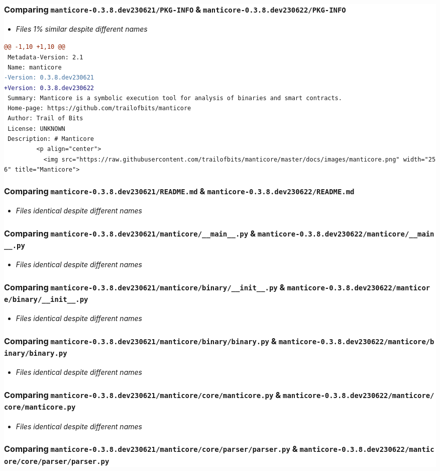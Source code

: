 ### Comparing `manticore-0.3.8.dev230621/PKG-INFO` & `manticore-0.3.8.dev230622/PKG-INFO`

 * *Files 1% similar despite different names*

```diff
@@ -1,10 +1,10 @@
 Metadata-Version: 2.1
 Name: manticore
-Version: 0.3.8.dev230621
+Version: 0.3.8.dev230622
 Summary: Manticore is a symbolic execution tool for analysis of binaries and smart contracts.
 Home-page: https://github.com/trailofbits/manticore
 Author: Trail of Bits
 License: UNKNOWN
 Description: # Manticore
         <p align="center">
           <img src="https://raw.githubusercontent.com/trailofbits/manticore/master/docs/images/manticore.png" width="256" title="Manticore">
```

### Comparing `manticore-0.3.8.dev230621/README.md` & `manticore-0.3.8.dev230622/README.md`

 * *Files identical despite different names*

### Comparing `manticore-0.3.8.dev230621/manticore/__main__.py` & `manticore-0.3.8.dev230622/manticore/__main__.py`

 * *Files identical despite different names*

### Comparing `manticore-0.3.8.dev230621/manticore/binary/__init__.py` & `manticore-0.3.8.dev230622/manticore/binary/__init__.py`

 * *Files identical despite different names*

### Comparing `manticore-0.3.8.dev230621/manticore/binary/binary.py` & `manticore-0.3.8.dev230622/manticore/binary/binary.py`

 * *Files identical despite different names*

### Comparing `manticore-0.3.8.dev230621/manticore/core/manticore.py` & `manticore-0.3.8.dev230622/manticore/core/manticore.py`

 * *Files identical despite different names*

### Comparing `manticore-0.3.8.dev230621/manticore/core/parser/parser.py` & `manticore-0.3.8.dev230622/manticore/core/parser/parser.py`
